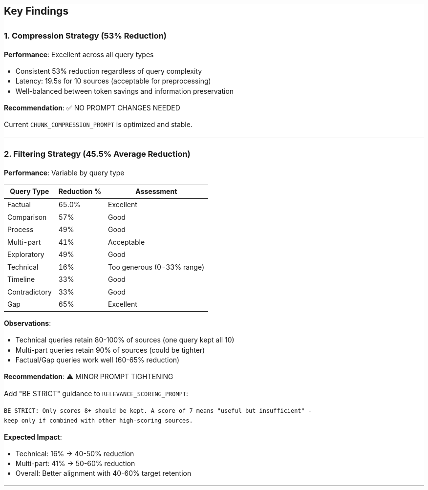 ## Key Findings

### 1. Compression Strategy (53% Reduction)

**Performance**: Excellent across all query types
- Consistent 53% reduction regardless of query complexity
- Latency: 19.5s for 10 sources (acceptable for preprocessing)
- Well-balanced between token savings and information preservation

**Recommendation**: ✅ NO PROMPT CHANGES NEEDED

Current `CHUNK_COMPRESSION_PROMPT` is optimized and stable.

---

### 2. Filtering Strategy (45.5% Average Reduction)

**Performance**: Variable by query type

| Query Type | Reduction % | Assessment |
|------------|-------------|------------|
| Factual | 65.0% | Excellent |
| Comparison | 57% | Good |
| Process | 49% | Good |
| Multi-part | 41% | Acceptable |
| Exploratory | 49% | Good |
| Technical | 16% | Too generous (0-33% range) |
| Timeline | 33% | Good |
| Contradictory | 33% | Good |
| Gap | 65% | Excellent |

**Observations**:
- Technical queries retain 80-100% of sources (one query kept all 10)
- Multi-part queries retain 90% of sources (could be tighter)
- Factual/Gap queries work well (60-65% reduction)

**Recommendation**: ⚠️ MINOR PROMPT TIGHTENING

Add "BE STRICT" guidance to `RELEVANCE_SCORING_PROMPT`:
```
BE STRICT: Only scores 8+ should be kept. A score of 7 means "useful but insufficient" -
keep only if combined with other high-scoring sources.
```

**Expected Impact**:
- Technical: 16% → 40-50% reduction
- Multi-part: 41% → 50-60% reduction
- Overall: Better alignment with 40-60% target retention

---
